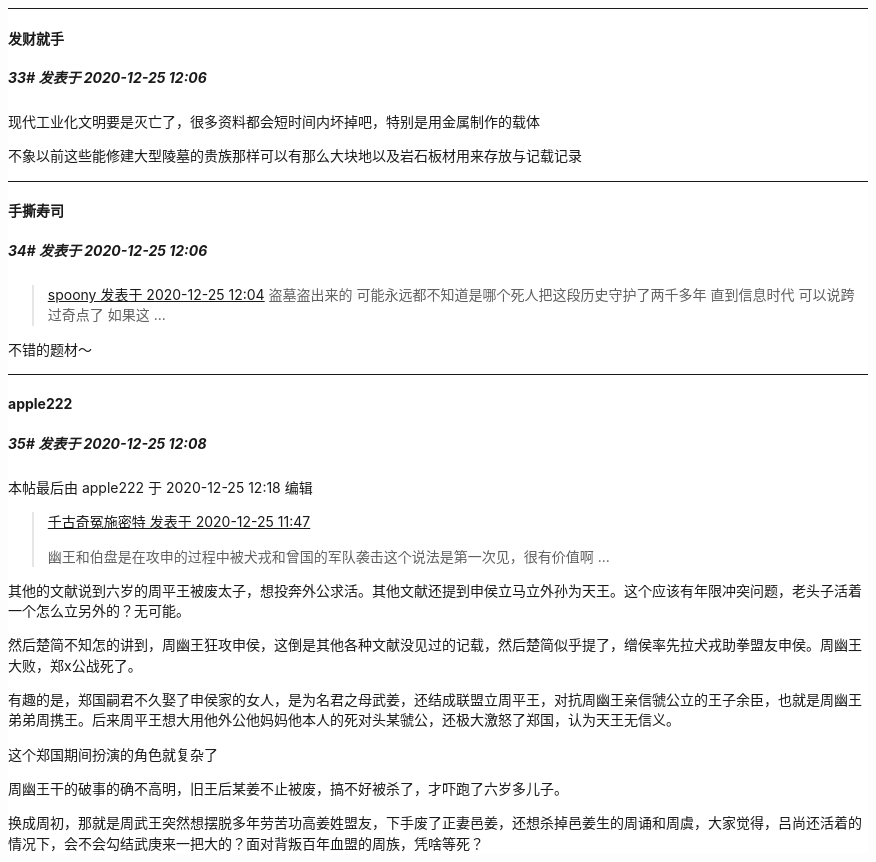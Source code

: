 

*****

####  发财就手  
##### 33#       发表于 2020-12-25 12:06




现代工业化文明要是灭亡了，很多资料都会短时间内坏掉吧，特别是用金属制作的载体


不象以前这些能修建大型陵墓的贵族那样可以有那么大块地以及岩石板材用来存放与记载记录







*****

####  手撕寿司  
##### 34#       发表于 2020-12-25 12:06



<blockquote><a href="httphttps://bbs.saraba1st.com/2b/forum.php?mod=redirect&amp;goto=findpost&amp;pid=49839266&amp;ptid=1979497" target="_blank">spoony 发表于 2020-12-25 12:04</a>
盗墓盗出来的 可能永远都不知道是哪个死人把这段历史守护了两千多年 直到信息时代 可以说跨过奇点了 如果这 ...</blockquote>
不错的题材～







*****

####  apple222  
##### 35#       发表于 2020-12-25 12:08



 本帖最后由 apple222 于 2020-12-25 12:18 编辑 
<blockquote><a href="httphttps://bbs.saraba1st.com/2b/forum.php?mod=redirect&amp;goto=findpost&amp;pid=49839088&amp;ptid=1979497" target="_blank">千古奇冤施密特 发表于 2020-12-25 11:47</a>

幽王和伯盘是在攻申的过程中被犬戎和曾国的军队袭击这个说法是第一次见，很有价值啊 ...</blockquote>
其他的文献说到六岁的周平王被废太子，想投奔外公求活。其他文献还提到申侯立马立外孙为天王。这个应该有年限冲突问题，老头子活着一个怎么立另外的？无可能。

然后楚简不知怎的讲到，周幽王狂攻申侯，这倒是其他各种文献没见过的记载，然后楚简似乎提了，缯侯率先拉犬戎助拳盟友申侯。周幽王大败，郑x公战死了。


有趣的是，郑国嗣君不久娶了申侯家的女人，是为名君之母武姜，还结成联盟立周平王，对抗周幽王亲信虢公立的王子余臣，也就是周幽王弟弟周携王。后来周平王想大用他外公他妈妈他本人的死对头某虢公，还极大激怒了郑国，认为天王无信义。


这个郑国期间扮演的角色就复杂了


周幽王干的破事的确不高明，旧王后某姜不止被废，搞不好被杀了，才吓跑了六岁多儿子。


换成周初，那就是周武王突然想摆脱多年劳苦功高姜姓盟友，下手废了正妻邑姜，还想杀掉邑姜生的周诵和周虞，大家觉得，吕尚还活着的情况下，会不会勾结武庚来一把大的？面对背叛百年血盟的周族，凭啥等死？
